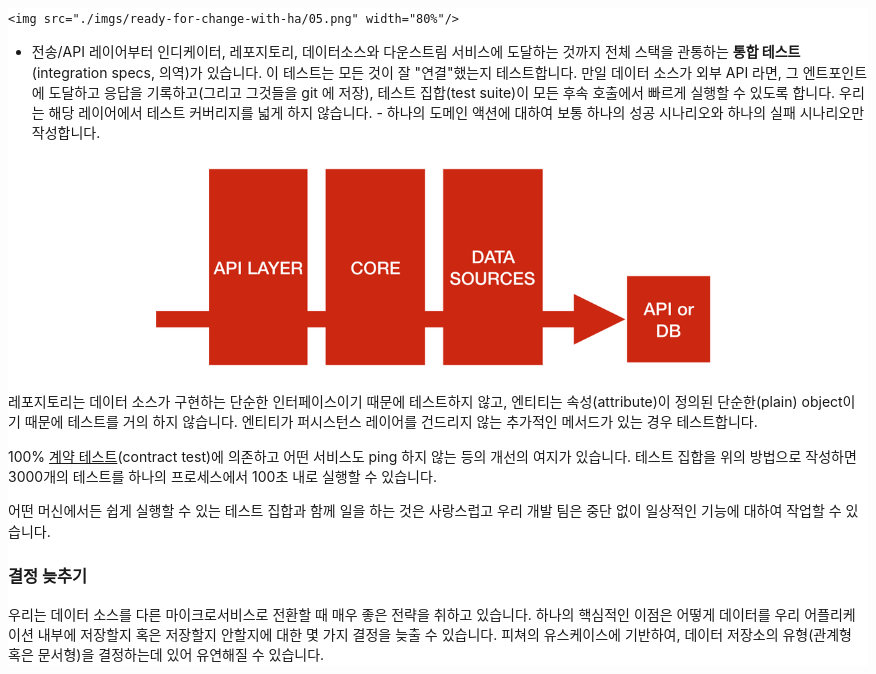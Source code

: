     <img src="./imgs/ready-for-change-with-ha/05.png" width="80%"/>
</p>

* 전송/API 레이어부터 인디케이터, 레포지토리, 데이터소스와 다운스트림 서비스에 도달하는 것까지 전체 스택을 관통하는 **통합 테스트**(integration specs, 의역)가 있습니다. 이 테스트는 모든 것이 잘 "연결"했는지 테스트합니다. 만일 데이터 소스가 외부 API 라면, 그 엔트포인트에 도달하고 응답을 기록하고(그리고 그것들을 git 에 저장), 테스트 집합(test suite)이 모든 후속 호출에서 빠르게 실행할 수 있도록 합니다. 우리는 해당 레이어에서 테스트 커버리지를 넓게 하지 않습니다. - 하나의 도메인 액션에 대하여 보통 하나의 성공 시나리오와 하나의 실패 시나리오만 작성합니다.

<p align="center">
    <img src="./imgs/ready-for-change-with-ha/06.png" width="80%"/>
</p>

레포지토리는 데이터 소스가 구현하는 단순한 인터페이스이기 때문에 테스트하지 않고, 엔티티는 속성(attribute)이 정의된 단순한(plain) object이기 때문에 테스트를 거의 하지 않습니다.
엔티티가 퍼시스턴스 레이어를 건드리지 않는 추가적인 메서드가 있는 경우 테스트합니다.

100% [계약 테스트](https://docs.pact.io/#what-is-contract-testing)(contract test)에 의존하고 어떤 서비스도 ping 하지 않는 등의 개선의 여지가 있습니다.
테스트 집합을 위의 방법으로 작성하면 3000개의 테스트를 하나의 프로세스에서 100초 내로 실행할 수 있습니다.

어떤 머신에서든 쉽게 실행할 수 있는 테스트 집합과 함께 일을 하는 것은 사랑스럽고 우리 개발 팀은 중단 없이 일상적인 기능에 대하여 작업할 수 있습니다.

### 결정 늦추기

우리는 데이터 소스를 다른 마이크로서비스로 전환할 때 매우 좋은 전략을 취하고 있습니다.
하나의 핵심적인 이점은 어떻게 데이터를 우리 어플리케이션 내부에 저장할지 혹은 저장할지 안할지에 대한 몇 가지 결정을 늦출 수 있습니다.
피쳐의 유스케이스에 기반하여, 데이터 저장소의 유형(관계형 혹은 문서형)을 결정하는데 있어 유연해질 수 있습니다.

